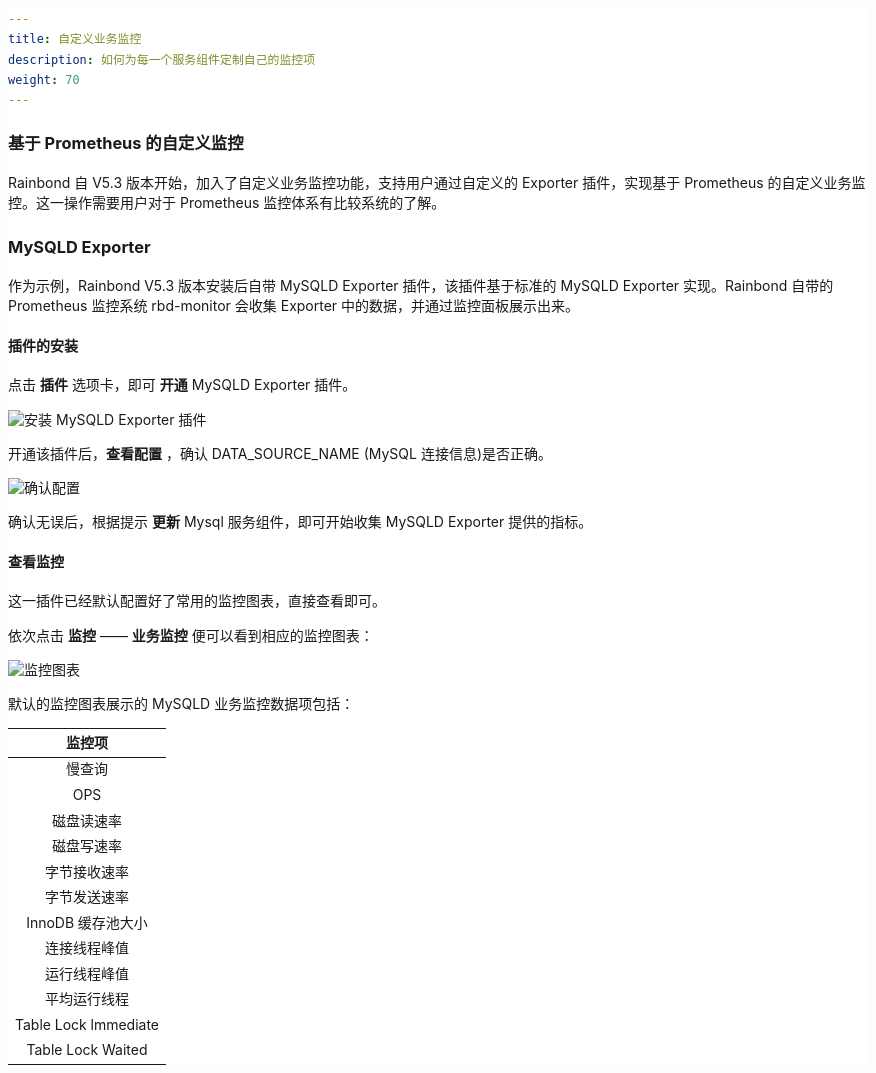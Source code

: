 ```yaml
---
title: 自定义业务监控
description: 如何为每一个服务组件定制自己的监控项
weight: 70
---
```


### 基于 Prometheus 的自定义监控

Rainbond 自 V5.3 版本开始，加入了自定义业务监控功能，支持用户通过自定义的 Exporter 插件，实现基于 Prometheus 的自定义业务监控。这一操作需要用户对于 Prometheus 监控体系有比较系统的了解。

### MySQLD Exporter

作为示例，Rainbond V5.3 版本安装后自带 MySQLD Exporter 插件，该插件基于标准的 MySQLD Exporter 实现。Rainbond 自带的 Prometheus 监控系统 rbd-monitor 会收集 Exporter 中的数据，并通过监控面板展示出来。

#### 插件的安装

点击 **插件** 选项卡，即可 **开通** MySQLD Exporter 插件。

<img src="https://static.goodrain.com/docs/5.3/component-op/custom-monitor/custom-monitor-1.png" width="100%" title="安装 MySQLD Exporter 插件"/>

开通该插件后，**查看配置** ，确认 DATA_SOURCE_NAME (MySQL 连接信息)是否正确。

<img src="https://static.goodrain.com/docs/5.3/component-op/custom-monitor/custom-monitor-2.png" width="100%" title="确认配置"/>

确认无误后，根据提示 **更新** Mysql 服务组件，即可开始收集 MySQLD Exporter 提供的指标。

#### 查看监控

这一插件已经默认配置好了常用的监控图表，直接查看即可。

依次点击 **监控** —— **业务监控** 便可以看到相应的监控图表：

<img src="https://static.goodrain.com/docs/5.3/component-op/custom-monitor/custom-monitor-3.png" width="100%" title="监控图表"/>

默认的监控图表展示的 MySQLD 业务监控数据项包括：

|        监控项        |
| :------------------: |
|        慢查询        |
|         OPS          |
|      磁盘读速率      |
|      磁盘写速率      |
|     字节接收速率     |
|     字节发送速率     |
|  InnoDB 缓存池大小   |
|     连接线程峰值     |
|     运行线程峰值     |
|     平均运行线程     |
| Table Lock lmmediate |
|  Table Lock Waited   |
